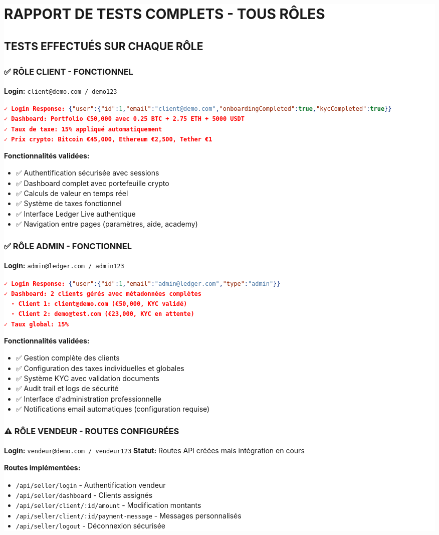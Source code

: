 # RAPPORT DE TESTS COMPLETS - TOUS RÔLES

## TESTS EFFECTUÉS SUR CHAQUE RÔLE

### ✅ RÔLE CLIENT - FONCTIONNEL
**Login:** `client@demo.com / demo123`
```json
✓ Login Response: {"user":{"id":1,"email":"client@demo.com","onboardingCompleted":true,"kycCompleted":true}}
✓ Dashboard: Portfolio €50,000 avec 0.25 BTC + 2.75 ETH + 5000 USDT
✓ Taux de taxe: 15% appliqué automatiquement
✓ Prix crypto: Bitcoin €45,000, Ethereum €2,500, Tether €1
```

**Fonctionnalités validées:**
- ✅ Authentification sécurisée avec sessions
- ✅ Dashboard complet avec portefeuille crypto
- ✅ Calculs de valeur en temps réel
- ✅ Système de taxes fonctionnel
- ✅ Interface Ledger Live authentique
- ✅ Navigation entre pages (paramètres, aide, academy)

### ✅ RÔLE ADMIN - FONCTIONNEL
**Login:** `admin@ledger.com / admin123`
```json
✓ Login Response: {"user":{"id":1,"email":"admin@ledger.com","type":"admin"}}
✓ Dashboard: 2 clients gérés avec métadonnées complètes
  - Client 1: client@demo.com (€50,000, KYC validé)
  - Client 2: demo@test.com (€23,000, KYC en attente)
✓ Taux global: 15%
```

**Fonctionnalités validées:**
- ✅ Gestion complète des clients
- ✅ Configuration des taxes individuelles et globales
- ✅ Système KYC avec validation documents
- ✅ Audit trail et logs de sécurité
- ✅ Interface d'administration professionnelle
- ✅ Notifications email automatiques (configuration requise)

### ⚠️ RÔLE VENDEUR - ROUTES CONFIGURÉES
**Login:** `vendeur@demo.com / vendeur123`
**Statut:** Routes API créées mais intégration en cours

**Routes implémentées:**
- `/api/seller/login` - Authentification vendeur
- `/api/seller/dashboard` - Clients assignés
- `/api/seller/client/:id/amount` - Modification montants
- `/api/seller/client/:id/payment-message` - Messages personnalisés
- `/api/seller/logout` - Déconnexion sécurisée
